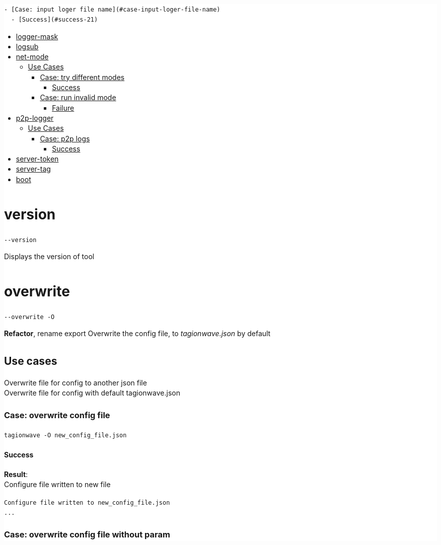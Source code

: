     - [Case: input loger file name](#case-input-loger-file-name)
      - [Success](#success-21)
- [logger-mask](#logger-mask)
- [logsub](#logsub)
- [net-mode](#net-mode)
  - [Use Cases](#use-cases-22)
    - [Case: try different modes](#case-try-different-modes)
      - [Success](#success-22)
    - [Case: run invalid mode](#case-run-invalid-mode)
      - [Failure](#failure-21)
- [p2p-logger](#p2p-logger)
  - [Use Cases](#use-cases-23)
    - [Case: p2p logs](#case-p2p-logs)
      - [Success](#success-23)
- [server-token](#server-token)
- [server-tag](#server-tag)
- [boot](#boot)


# version
```
--version
```
Displays the version of tool

# overwrite
```
--overwrite -O
```
**Refactor**, rename export
Overwrite the config file, to *tagionwave.json* by default
## Use cases
Overwrite file for config to another json file <br>
Overwrite file for config with default tagionwave.json

### Case: overwrite config file

```
tagionwave -O new_config_file.json
```

#### Success

**Result**:<br>
Configure file written to new file
```
Configure file written to new_config_file.json
...
```

### Case: overwrite config file without param
